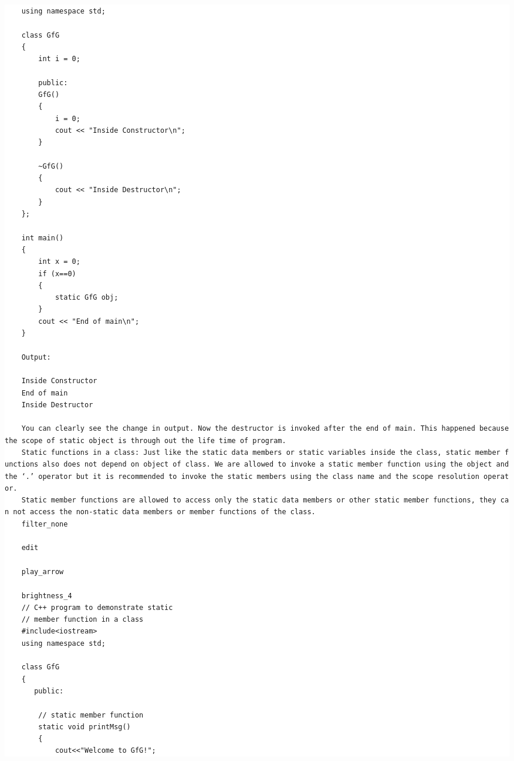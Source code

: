 ```
    using namespace std; 
      
    class GfG 
    { 
        int i = 0; 
          
        public: 
        GfG() 
        { 
            i = 0; 
            cout << "Inside Constructor\n"; 
        } 
          
        ~GfG() 
        { 
            cout << "Inside Destructor\n"; 
        } 
    }; 
      
    int main() 
    { 
        int x = 0; 
        if (x==0) 
        { 
            static GfG obj; 
        } 
        cout << "End of main\n"; 
    } 

    Output:

    Inside Constructor
    End of main
    Inside Destructor

    You can clearly see the change in output. Now the destructor is invoked after the end of main. This happened because the scope of static object is through out the life time of program.
    Static functions in a class: Just like the static data members or static variables inside the class, static member functions also does not depend on object of class. We are allowed to invoke a static member function using the object and the ‘.’ operator but it is recommended to invoke the static members using the class name and the scope resolution operator.
    Static member functions are allowed to access only the static data members or other static member functions, they can not access the non-static data members or member functions of the class.
    filter_none

    edit

    play_arrow

    brightness_4
    // C++ program to demonstrate static 
    // member function in a class 
    #include<iostream> 
    using namespace std; 
      
    class GfG 
    { 
       public: 
          
        // static member function 
        static void printMsg() 
        { 
            cout<<"Welcome to GfG!"; 
```